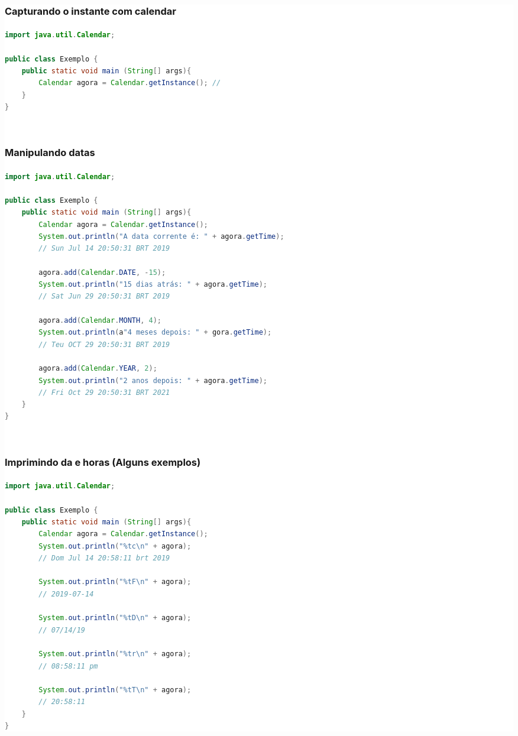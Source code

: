 ### Capturando o instante com calendar
```java
import java.util.Calendar;

public class Exemplo {
    public static void main (String[] args){
        Calendar agora = Calendar.getInstance(); // 
    }
}
```

<br>

### Manipulando datas
```java
import java.util.Calendar;

public class Exemplo {
    public static void main (String[] args){
        Calendar agora = Calendar.getInstance();
        System.out.println("A data corrente é: " + agora.getTime); 
        // Sun Jul 14 20:50:31 BRT 2019

        agora.add(Calendar.DATE, -15);
        System.out.println("15 dias atrás: " + agora.getTime); 
        // Sat Jun 29 20:50:31 BRT 2019
        
        agora.add(Calendar.MONTH, 4);
        System.out.println(a"4 meses depois: " + gora.getTime); 
        // Teu OCT 29 20:50:31 BRT 2019
        
        agora.add(Calendar.YEAR, 2);
        System.out.println("2 anos depois: " + agora.getTime); 
        // Fri Oct 29 20:50:31 BRT 2021
    }
}
```

<br>

### Imprimindo da e horas (Alguns exemplos)
```java
import java.util.Calendar;

public class Exemplo {
    public static void main (String[] args){
        Calendar agora = Calendar.getInstance();
        System.out.println("%tc\n" + agora); 
        // Dom Jul 14 20:58:11 brt 2019
        
        System.out.println("%tF\n" + agora); 
        // 2019-07-14
        
        System.out.println("%tD\n" + agora); 
        // 07/14/19
        
        System.out.println("%tr\n" + agora); 
        // 08:58:11 pm
        
        System.out.println("%tT\n" + agora); 
        // 20:58:11
    }
}
```
